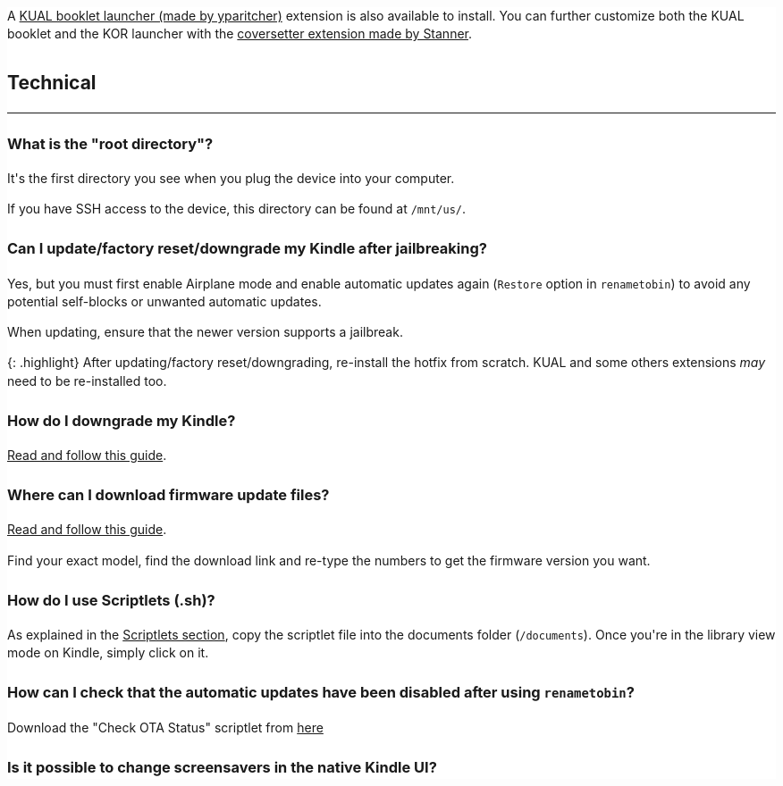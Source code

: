 A [KUAL booklet launcher (made by yparitcher)](https://github.com/yparitcher/KUAL_Booklet/releases/) extension is also available to install. You can further customize both the KUAL booklet and the KOR launcher with the [coversetter extension made by Stanner](https://www.mobileread.com/forums/showpost.php?p=4222466&postcount=15).

## Technical
---

### What is the "root directory"?

It's the first directory you see when you plug the device into your computer.

If you have SSH access to the device, this directory can be found at `/mnt/us/`.

### Can I update/factory reset/downgrade my Kindle after jailbreaking?

Yes, but you must first enable Airplane mode and enable automatic updates again (`Restore` option in `renametobin`) to avoid any potential self-blocks or unwanted automatic updates.

When updating, ensure that the newer version supports a jailbreak.

{: .highlight}
After updating/factory reset/downgrading, re-install the hotfix from scratch. KUAL and some others extensions *may* need to be re-installed too.

### How do I downgrade my Kindle?

[Read and follow this guide](https://kindlemodding.org/firmware-and-flashing/downgrading/#downgrading-your-kindle).

### Where can I download firmware update files?

[Read and follow this guide](https://kindlemodding.org/firmware-and-flashing/downloading-updates.html).

Find your exact model, find the download link and re-type the numbers to get the firmware version you want.

### How do I use Scriptlets (.sh)?

As explained in the [Scriptlets section](https://kindlemodding.org/kindle-dev/scriptlets.html#siptlets), copy the scriptlet file into the documents folder (`/documents`). Once you're in the library view mode on Kindle, simply click on it.

### How can I check that the automatic updates have been disabled after using `renametobin`?

Download the "Check OTA Status" scriptlet from [here](https://scriptlets.notmarek.com/)

### Is it possible to change screensavers in the native Kindle UI?

